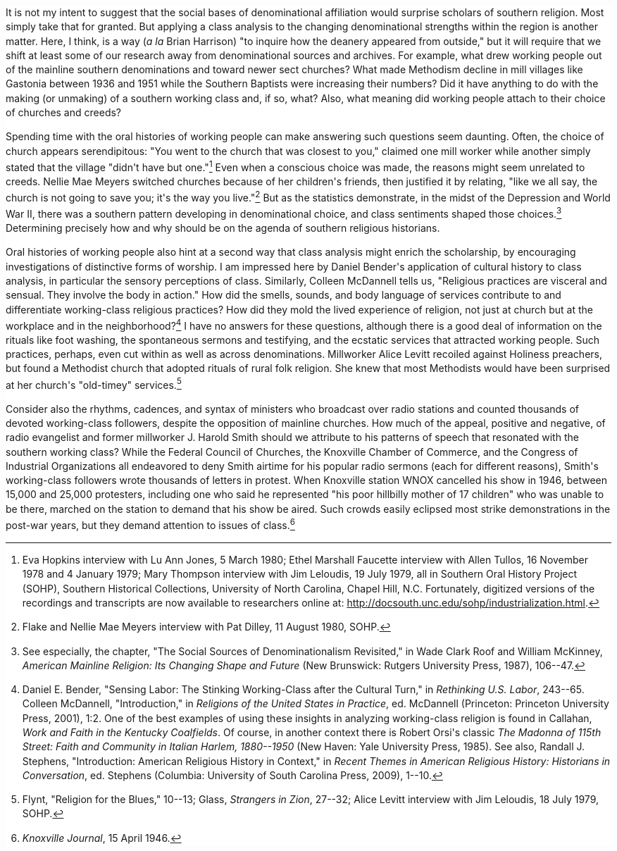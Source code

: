 It is not my intent to suggest that the social bases of denominational
affiliation would surprise scholars of southern religion. Most simply
take that for granted. But applying a class analysis to the changing
denominational strengths within the region is another matter. Here, I
think, is a way (*a la* Brian Harrison) "to inquire how the deanery
appeared from outside," but it will require that we shift at least some
of our research away from denominational sources and archives. For
example, what drew working people out of the mainline southern
denominations and toward newer sect churches? What made Methodism
decline in mill villages like Gastonia between 1936 and 1951 while the
Southern Baptists were increasing their numbers? Did it have anything to
do with the making (or unmaking) of a southern working class and, if so,
what? Also, what meaning did working people attach to their choice of
churches and creeds?

Spending time with the oral histories of working people can make
answering such questions seem daunting. Often, the choice of church
appears serendipitous: "You went to the church that was closest to you,"
claimed one mill worker while another simply stated that the village
"didn't have but one."[^13]  Even when a conscious choice was
made, the reasons might seem unrelated to creeds. Nellie Mae Meyers
switched churches because of her children's friends, then justified it
by relating, "like we all say, the church is not going to save you; it's
the way you live."[^14] But as the statistics demonstrate, in
the midst of the Depression and World War II, there was a southern
pattern developing in denominational choice, and class sentiments shaped
those choices.[^15]  Determining precisely how and why should
be on the agenda of southern religious historians.

Oral histories of working people also hint at a second way that class
analysis might enrich the scholarship, by encouraging investigations of
distinctive forms of worship. I am impressed here by Daniel Bender's
application of cultural history to class analysis, in particular the
sensory perceptions of class. Similarly, Colleen McDannell tells us,
"Religious practices are visceral and sensual. They involve the body in
action." How did the smells, sounds, and body language of services
contribute to and differentiate working-class religious practices? How
did they mold the lived experience of religion, not just at church but
at the workplace and in the neighborhood?[^16]  I have no
answers for these questions, although there is a good deal of
information on the rituals like foot washing, the spontaneous sermons
and testifying, and the ecstatic services that attracted working people.
Such practices, perhaps, even cut within as well as across
denominations. Millworker Alice Levitt recoiled against Holiness
preachers, but found a Methodist church that adopted rituals of rural
folk religion. She knew that most Methodists would have been surprised
at her church's "old-timey" services.[^17] 

Consider also the rhythms, cadences, and syntax of ministers who
broadcast over radio stations and counted thousands of devoted
working-class followers, despite the opposition of mainline churches.
How much of the appeal, positive and negative, of radio evangelist and
former millworker J. Harold Smith should we attribute to his patterns of
speech that resonated with the southern working class? While the Federal
Council of Churches, the Knoxville Chamber of Commerce, and the Congress
of Industrial Organizations all endeavored to deny Smith airtime for his
popular radio sermons (each for different reasons), Smith's
working-class followers wrote thousands of letters in protest. When
Knoxville station WNOX cancelled his show in 1946, between 15,000 and
25,000 protesters, including one who said he represented "his poor
hillbilly mother of 17 children" who was unable to be there, marched on
the station to demand that his show be aired. Such crowds easily
eclipsed most strike demonstrations in the post-war years, but they
demand attention to issues of class.[^18] 


[^1]:  I would like to thank Matt Sutton and Paul Harvey for helpful comments on this essay.
[^2]:  The concept of false consciousness has always seemed odd to me. It seems to imply that there is only one issue or reality that should motivate people toward political action, and that is economic interest. Ironically, such a formulation reduces human beings to one-dimensional characters.
[^3]:  Brian Harrison, "Religion and Recreation in Nineteenth-Century England," *Past and Present* 38 (Dec. 1967): 98. For an insightful recent examination of class in American religion, see Sean McCloud, *Divine Hierarchies: Class in American Religion and Religious Studies* (Chapel Hill: University of North Carolina Press, 2007).
[^4]:  Samuel S. Hill, ed., *Encyclopedia of Religion in the South* (Macon, Ga.: Mercer University Press, 1984). There are, I am certain, many notable exceptions.
[^5]:  Samuel S. Hill and Charles H. Lippy, eds., *Encyclopedia of Religion in the South*, 2nd ed., (Macon, Ga.: Mercer University Press, 2005), 195, 598.
[^6]:  Paul Harvey, *Freedom's Coming: Religious Culture and the Shaping of the South from the Civil War through the Civil Rights Era* (Chapel Hill: University of North Carolina Press, 2005); Wayne Flynt, "Religion for the Blues: Evangelicalism, Poor Whites, and the Great Depression," *Journal of Southern History* 71 (Feb. 2005): 3--38; and Flynt, *Poor But Proud: Alabama's Poor Whites* (1989; Tuscaloosa: University of Alabama Press, 2001).
[^7]:  For a sampling of some of the best recent writings on this issue, see David L. Chappell, *A Stone of Hope: Prophetic Religion and the Death of Jim Crow* (Chapel Hill: University of North Carolina Press, 2004); Glenn Feldman, ed., *Politics and Religion in the White South* (Lexington: University Press of Kentucky, 2005); Jane Dailey, "Sex, Segregation, and the Sacred after *Brown*," *Journal of American History* 91 (June 2004): 119--45. Of course, there is also a recent spate of works calling into question whether or not southern racism is a unique or a national trait. See, in particular, Thomas J. Sugrue, *Sweet Land of Liberty: The Forgotten Struggle for Civil Rights in the North* (New York: Random House, 2008).
[^8]:  See especially the work of Bethany Moreton, whose prize-winning book, *To Serve God and Wal-Mart: The Making of Christian Free Enterprise* (Cambridge, Mass.: Harvard University Press, 2009), has made giant strides in this direction. Also, see Sarah Hammond's forthcoming Yale University dissertation on R. G. LeTourneau.
[^9]:  John Hayes, "Hard, Hard Religion: The Invisible Institution in the New South," *Journal of Southern Religion* 10 (2007): 1-24, online at http://jsr.fsu.edu/Volume10/Hayes.pdf. My thanks to Paul Harvey for steering me to this essay.
[^10]:  Elizabeth Fones-Wolf and I discussed these changes in membership in "No Common Creed: White Working-Class Protestants and the CIO's Operation Dixie," in *Rethinking U.S. Labor History: Essays on the Working-Class Experience, 1756--2009*, ed. Donna Haverty-Stacke and Daniel J. Walkowitz (New York: Continuum, 2010), 114.
[^11]:  Robert T. Handy, "The American Religious Depression, 1926--1935," *Church History* 29 (March 1960): 3-16; Flynt, "Religion for the Blues." See also, Joel A. Carpenter, *Revive Us Again: The Reawakening of American Fundamentalism* (New York: Oxford University Press, 1997); William R. Glass, *Strangers in Zion: Fundamentalists in the South, 1900--1950* (Macon, Ga.: Mercer University Press, 2001); Randall J. Stephens, *The Fire Spreads: Holiness and Pentecostalism in the American South* (Cambridge, Mass.: Harvard University Press, 2008); and Darren Dochuk, *From Bible Belt to Sun Belt: Plain-Folk Religion, Grassroots Politics, and the Rise of Evangelical Conservatism* (New York: W. W. Norton, 2011).
[^12]:  Jarod Roll, *Spirit of Rebellion: Labor and Religion in the New Cotton South* (Urbana: University of Illinois Press, 2010); Richard Callahan Jr., *Work and Faith in the Kentucky Coalfields: Subject to Dust* (Bloomington: Indiana University Press, 2008); and Alessandro Portelli, *They Say in Harlan County: An Oral History* (New York: Oxford
[^13]:  Eva Hopkins interview with Lu Ann Jones, 5 March 1980; Ethel Marshall Faucette interview with Allen Tullos, 16 November 1978 and 4 January 1979; Mary Thompson interview with Jim Leloudis, 19 July 1979, all in Southern Oral History Project (SOHP), Southern Historical Collections, University of North Carolina, Chapel Hill, N.C. Fortunately, digitized versions of the recordings and transcripts are now available to researchers online at: http://docsouth.unc.edu/sohp/industrialization.html.
[^14]:  Flake and Nellie Mae Meyers interview with Pat Dilley, 11 August 1980, SOHP.
[^15]:  See especially, the chapter, "The Social Sources of Denominationalism Revisited," in Wade Clark Roof and William McKinney, *American Mainline Religion: Its Changing Shape and Future* (New Brunswick: Rutgers University Press, 1987), 106--47.
[^16]:  Daniel E. Bender, "Sensing Labor: The Stinking Working-Class after the Cultural Turn," in *Rethinking U.S. Labor*, 243--65. Colleen McDannell, "Introduction," in *Religions of the United States in Practice*, ed. McDannell (Princeton: Princeton University Press, 2001), 1:2. One of the best examples of using these insights in analyzing working-class religion is found in Callahan, *Work and Faith in the Kentucky Coalfields*. Of course, in another context there is Robert Orsi's classic *The Madonna of 115th Street: Faith and Community in Italian Harlem, 1880--1950* (New Haven: Yale University Press, 1985). See also, Randall J. Stephens, "Introduction: American Religious History in Context," in *Recent Themes in American Religious History: Historians in Conversation*, ed. Stephens (Columbia: University of South Carolina Press, 2009), 1--10.
[^17]:  Flynt, "Religion for the Blues," 10--13; Glass, *Strangers in Zion*, 27--32; Alice Levitt interview with Jim Leloudis, 18 July 1979, SOHP.
[^18]: *Knoxville Journal*, 15 April 1946.
[^19]: *Decisions and Orders of the National Labor Relations Board, May 29--June 30, 1940*, vol. 24 (Washington: Government Printing Office, 1940), 18--19.
[^20]:  Matthew Sutton, "Was FDR the Antichrist? The Birth of Fundamentalist Anti‑liberalism in a Global Age,"*Journal of American History* (forthcoming); Barbara Griffith, *The Crisis of American Labor: Operation Dixie and the Defeat of the CIO* (Philadelphia: Temple University Press, 1988).
[^21]:  Dochuk, *From Bible Belt to Sun Belt*.
[^22]:  This certainly fits with Wayne Flynt's interpretation, offered in his *Alabama Baptists: Southern Baptists in the Heart of Dixie* (Tuscaloosa: University of Alabama Press, 1998).
[^23]:  David Burgess, "The Role of the Churches in Relation to the C.O.O. Southern Organizing Drive," undated typescript \[12 pages\], Box 1556, John Ramsay Papers, Southern Labor Archives, Georgia State University, Atlanta, Ga.
[^24]:  Charles H. Lippy, "Popular Religiosity in Central Appalachia," in *Christianity in Appalachia*, ed. Bill Leonard (Knoxville: The University of Tennessee Press, 1999), 41. I would like to thank my graduate student, Joseph F. Super, for bringing this article to my attention.
[^25]:  Harvey, *Freedom's Coming*; Chappell, *Stone of Hope*; Dailey, "Sex, Segregation, and the Sacred after *Brown*"; Dochuk, *From Bible Belt to Sun Belt*; James N. Gregory, *The Southern Diaspora: How the Great Migrations of Black and White Southerners Transformed America* (Chapel Hill: University of North Carolina Press, 2005).